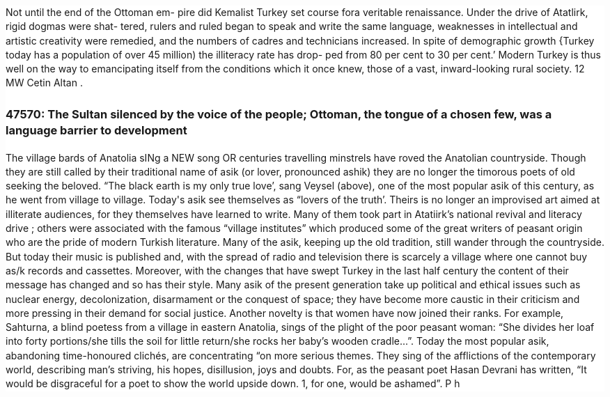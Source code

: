 Not until the end of the Ottoman em- 
pire did Kemalist Turkey set course fora 
veritable renaissance. Under the drive 
of Atatlirk, rigid dogmas were shat- 
tered, rulers and ruled began to speak 
and write the same language, 
weaknesses in intellectual and artistic 
creativity were remedied, and the 
numbers of cadres and technicians 
increased. 
In spite of demographic growth 
{Turkey today has a population of over 
45 million) the illiteracy rate has drop- 
ped from 80 per cent to 30 per cent.’ 
Modern Turkey is thus well on the 
way to emancipating itself from the 
conditions which it once knew, those of 
a vast, inward-looking rural society. 
12 
MW Cetin Altan .   


### 47570: The Sultan silenced by the voice of the people; Ottoman, the tongue of a chosen few, was a language barrier to development

   
The village bards of Anatolia 
sINg a NEW song 
OR centuries travelling minstrels have roved the Anatolian 
countryside. Though they are still called by their traditional 
name of asik (or lover, pronounced ashik) they are no longer the 
timorous poets of old seeking the beloved. “The black earth is my 
only true love’, sang Veysel (above), one of the most popular asik 
of this century, as he went from village to village. Today's asik 
see themselves as “lovers of the truth’. Theirs is no longer an 
improvised art aimed at illiterate audiences, for they themselves 
have learned to write. Many of them took part in Atatiirk’s 
national revival and literacy drive ; others were associated with the 
famous “village institutes” which produced some of the great 
writers of peasant origin who are the pride of modern Turkish 
literature. 
Many of the asik, keeping up the old tradition, still wander 
through the countryside. But today their music is published and, 
with the spread of radio and television there is scarcely a village 
where one cannot buy as/k records and cassettes. Moreover, with 
the changes that have swept Turkey in the last half century the 
content of their message has changed and so has their style. 
Many asik of the present generation take up political and ethical 
issues such as nuclear energy, decolonization, disarmament or the 
conquest of space; they have become more caustic in their 
criticism and more pressing in their demand for social justice. 
Another novelty is that women have now joined their ranks. For 
example, Sahturna, a blind poetess from a village in eastern 
Anatolia, sings of the plight of the poor peasant woman: “She 
divides her loaf into forty portions/she tills the soil for little 
return/she rocks her baby’s wooden cradle...”. Today the most 
popular asik, abandoning time-honoured clichés, are concentrating 
“on more serious themes. They sing of the afflictions of the 
contemporary world, describing man’s striving, his hopes, 
disillusion, joys and doubts. For, as the peasant poet Hasan 
Devrani has written, “It would be disgraceful for a poet to show 
the world upside down. 1, for one, would be ashamed”. 
P
h